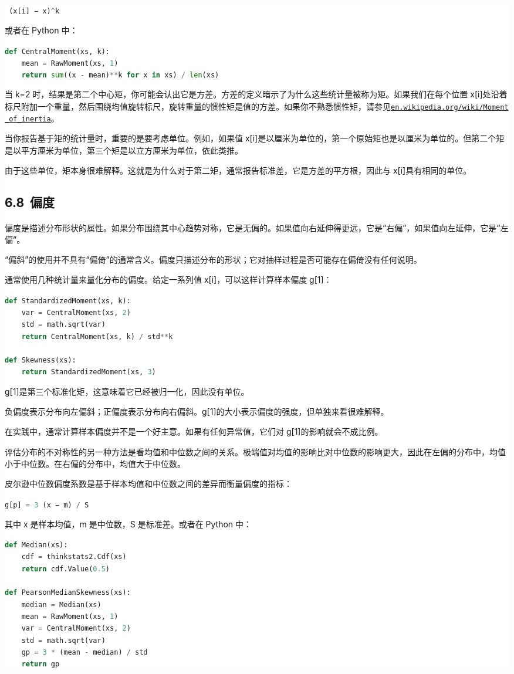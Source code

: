 ```py
 (x[i] − x)^k 
```

或者在 Python 中：

```py
def CentralMoment(xs, k):
    mean = RawMoment(xs, 1)
    return sum((x - mean)**k for x in xs) / len(xs) 
```

当 k=2 时，结果是第二个中心矩，你可能会认出它是方差。方差的定义暗示了为什么这些统计量被称为矩。如果我们在每个位置 x[i]处沿着标尺附加一个重量，然后围绕均值旋转标尺，旋转重量的惯性矩是值的方差。如果你不熟悉惯性矩，请参见[`en.wikipedia.org/wiki/Moment_of_inertia`](http://en.wikipedia.org/wiki/Moment_of_inertia)。

当你报告基于矩的统计量时，重要的是要考虑单位。例如，如果值 x[i]是以厘米为单位的，第一个原始矩也是以厘米为单位的。但第二个矩是以平方厘米为单位，第三个矩是以立方厘米为单位，依此类推。

由于这些单位，矩本身很难解释。这就是为什么对于第二矩，通常报告标准差，它是方差的平方根，因此与 x[i]具有相同的单位。

## 6.8  偏度

偏度是描述分布形状的属性。如果分布围绕其中心趋势对称，它是无偏的。如果值向右延伸得更远，它是“右偏”，如果值向左延伸，它是“左偏”。

“偏斜”的使用并不具有“偏倚”的通常含义。偏度只描述分布的形状；它对抽样过程是否可能存在偏倚没有任何说明。

通常使用几种统计量来量化分布的偏度。给定一系列值 x[i]，可以这样计算样本偏度 g[1]：

```py
def StandardizedMoment(xs, k):
    var = CentralMoment(xs, 2)
    std = math.sqrt(var)
    return CentralMoment(xs, k) / std**k

def Skewness(xs):
    return StandardizedMoment(xs, 3) 
```

g[1]是第三个标准化矩，这意味着它已经被归一化，因此没有单位。

负偏度表示分布向左偏斜；正偏度表示分布向右偏斜。g[1]的大小表示偏度的强度，但单独来看很难解释。

在实践中，通常计算样本偏度并不是一个好主意。如果有任何异常值，它们对 g[1]的影响就会不成比例。

评估分布的不对称性的另一种方法是看均值和中位数之间的关系。极端值对均值的影响比对中位数的影响更大，因此在左偏的分布中，均值小于中位数。在右偏的分布中，均值大于中位数。

皮尔逊中位数偏度系数是基于样本均值和中位数之间的差异而衡量偏度的指标：

```py
g[p] = 3 (x − m) / S 
```

其中 x 是样本均值，m 是中位数，S 是标准差。或者在 Python 中：

```py
def Median(xs):
    cdf = thinkstats2.Cdf(xs)
    return cdf.Value(0.5)

def PearsonMedianSkewness(xs):
    median = Median(xs)
    mean = RawMoment(xs, 1)
    var = CentralMoment(xs, 2)
    std = math.sqrt(var)
    gp = 3 * (mean - median) / std
    return gp 
```
